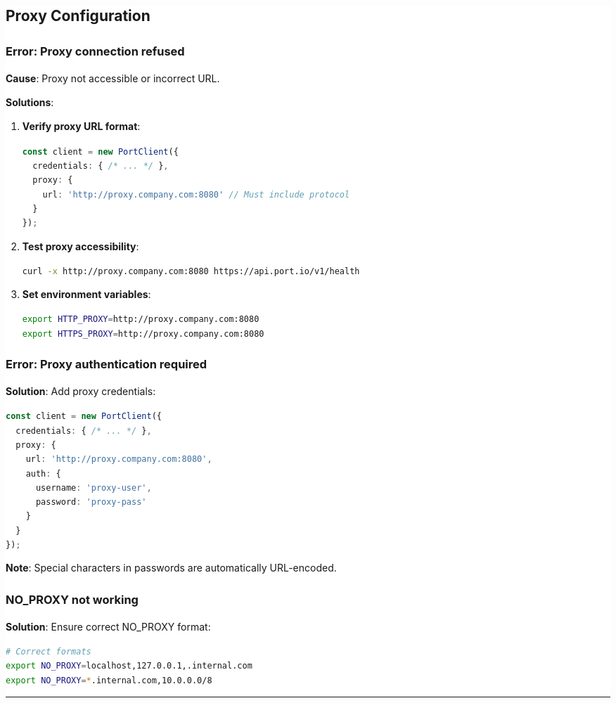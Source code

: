 ## Proxy Configuration

### Error: Proxy connection refused

**Cause**: Proxy not accessible or incorrect URL.

**Solutions**:

1. **Verify proxy URL format**:
   ```typescript
   const client = new PortClient({
     credentials: { /* ... */ },
     proxy: {
       url: 'http://proxy.company.com:8080' // Must include protocol
     }
   });
   ```

2. **Test proxy accessibility**:
   ```bash
   curl -x http://proxy.company.com:8080 https://api.port.io/v1/health
   ```

3. **Set environment variables**:
   ```bash
   export HTTP_PROXY=http://proxy.company.com:8080
   export HTTPS_PROXY=http://proxy.company.com:8080
   ```

### Error: Proxy authentication required

**Solution**: Add proxy credentials:

```typescript
const client = new PortClient({
  credentials: { /* ... */ },
  proxy: {
    url: 'http://proxy.company.com:8080',
    auth: {
      username: 'proxy-user',
      password: 'proxy-pass'
    }
  }
});
```

**Note**: Special characters in passwords are automatically URL-encoded.

### NO_PROXY not working

**Solution**: Ensure correct NO_PROXY format:

```bash
# Correct formats
export NO_PROXY=localhost,127.0.0.1,.internal.com
export NO_PROXY=*.internal.com,10.0.0.0/8
```

---